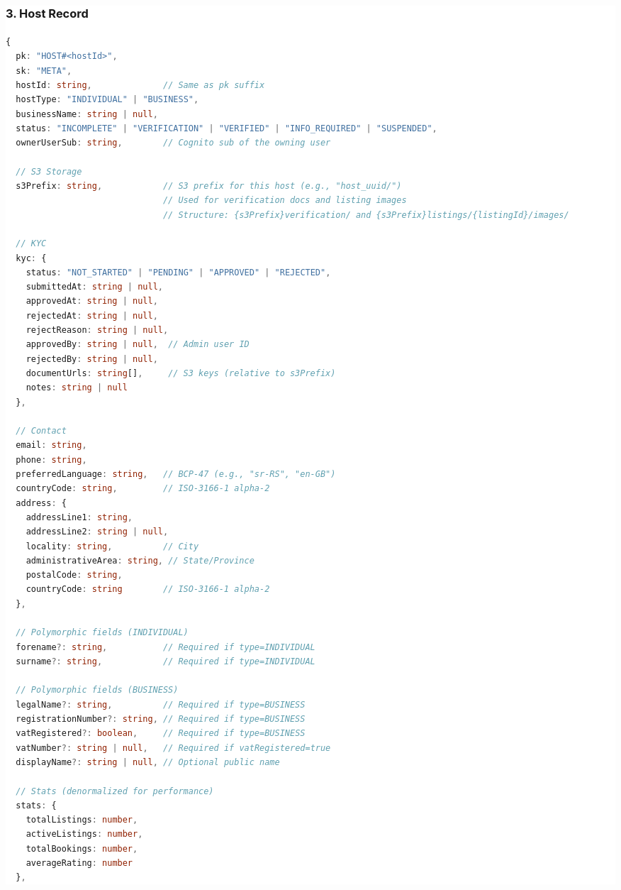 
### 3. Host Record

```typescript
{
  pk: "HOST#<hostId>",
  sk: "META",
  hostId: string,              // Same as pk suffix
  hostType: "INDIVIDUAL" | "BUSINESS",
  businessName: string | null,
  status: "INCOMPLETE" | "VERIFICATION" | "VERIFIED" | "INFO_REQUIRED" | "SUSPENDED",
  ownerUserSub: string,        // Cognito sub of the owning user

  // S3 Storage
  s3Prefix: string,            // S3 prefix for this host (e.g., "host_uuid/")
                               // Used for verification docs and listing images
                               // Structure: {s3Prefix}verification/ and {s3Prefix}listings/{listingId}/images/

  // KYC
  kyc: {
    status: "NOT_STARTED" | "PENDING" | "APPROVED" | "REJECTED",
    submittedAt: string | null,
    approvedAt: string | null,
    rejectedAt: string | null,
    rejectReason: string | null,
    approvedBy: string | null,  // Admin user ID
    rejectedBy: string | null,
    documentUrls: string[],     // S3 keys (relative to s3Prefix)
    notes: string | null
  },

  // Contact
  email: string,
  phone: string,
  preferredLanguage: string,   // BCP-47 (e.g., "sr-RS", "en-GB")
  countryCode: string,         // ISO-3166-1 alpha-2
  address: {
    addressLine1: string,
    addressLine2: string | null,
    locality: string,          // City
    administrativeArea: string, // State/Province
    postalCode: string,
    countryCode: string        // ISO-3166-1 alpha-2
  },

  // Polymorphic fields (INDIVIDUAL)
  forename?: string,           // Required if type=INDIVIDUAL
  surname?: string,            // Required if type=INDIVIDUAL

  // Polymorphic fields (BUSINESS)
  legalName?: string,          // Required if type=BUSINESS
  registrationNumber?: string, // Required if type=BUSINESS
  vatRegistered?: boolean,     // Required if type=BUSINESS
  vatNumber?: string | null,   // Required if vatRegistered=true
  displayName?: string | null, // Optional public name

  // Stats (denormalized for performance)
  stats: {
    totalListings: number,
    activeListings: number,
    totalBookings: number,
    averageRating: number
  },
```